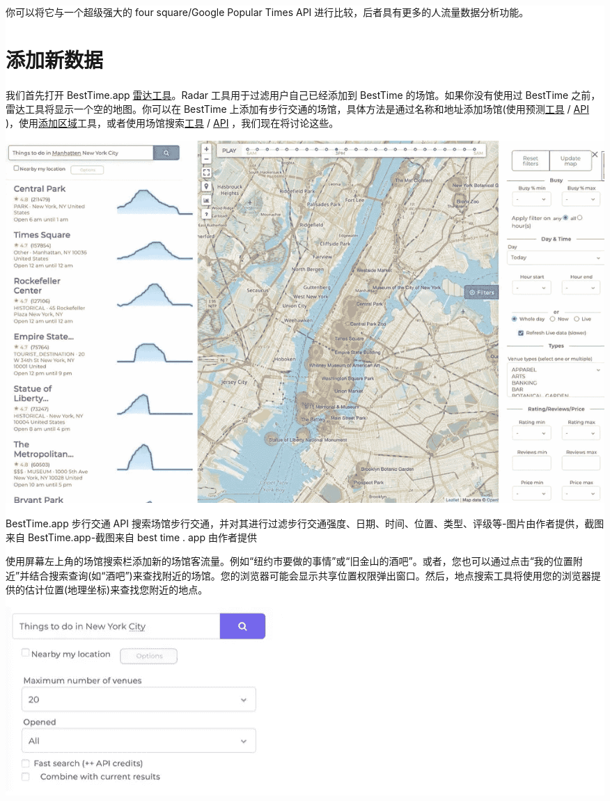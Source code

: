 你可以将它与一个超级强大的 four square/Google Popular Times API 进行比较，后者具有更多的人流量数据分析功能。

# 添加新数据

我们首先打开 BestTime.app [雷达工具](https://besttime.app/api/v1/radar/filter)。Radar 工具用于过滤用户自己已经添加到 BestTime 的场馆。如果你没有使用过 BestTime 之前，雷达工具将显示一个空的地图。你可以在 BestTime 上添加有步行交通的场馆，具体方法是通过名称和地址添加场馆(使用预测[工具](https://besttime.app/api/v1/forecast) / [API](https://documentation.besttime.app/?python#new-foot-traffic-forecast) )，使用[添加区域](https://besttime.app/api/v1/addarea)工具，或者使用场馆搜索[工具](https://besttime.app/api/v1/searchvenues) / [API](https://documentation.besttime.app/?python#venue-search) ，我们现在将讨论这些。

![](img/eef31e16cbd582299474798083b99fd5.png)

BestTime.app 步行交通 API 搜索场馆步行交通，并对其进行过滤步行交通强度、日期、时间、位置、类型、评级等-图片由作者提供，截图来自 BestTime.app-截图来自 best time . app 由作者提供

使用屏幕左上角的场馆搜索栏添加新的场馆客流量。例如“纽约市要做的事情”或“旧金山的酒吧”。或者，您也可以通过点击“我的位置附近”并结合搜索查询(如“酒吧”)来查找附近的场馆。您的浏览器可能会显示共享位置权限弹出窗口。然后，地点搜索工具将使用您的浏览器提供的估计位置(地理坐标)来查找您附近的地点。

![](img/a259fdd390957a056186c3d82055837d.png)
